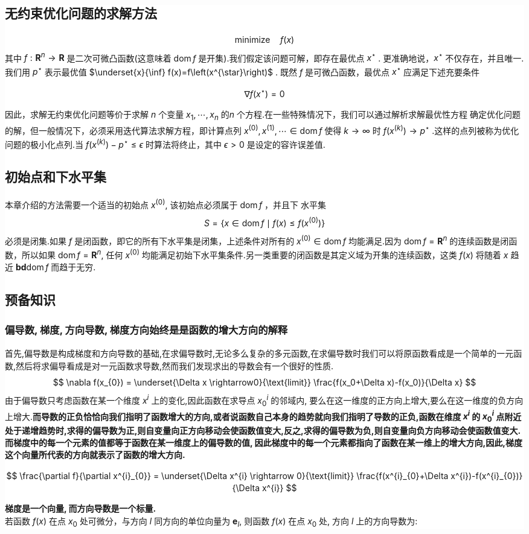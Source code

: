 ## 无约束优化问题的求解方法

$$\text{minimize} \quad f(x)$$
其中 $f: \mathbf{R}^{n} \rightarrow \mathbf{R}$ 是二次可微凸函数(这意味着 $\operatorname{dom} f$ 是开集).我们假定该问题可解，即存在最优点 $x^{\star}$ . 更准确地说，$x^{\star}$ 不仅存在，并且唯一.我们用 $p^{\star}$ 表示最优值 $\underset{x}{\inf} f(x)=f\left(x^{\star}\right)$ . 既然 $f$ 是可微凸函数，最优点 $x^{\star}$ 应满足下述充要条件

$$
\nabla f\left(x^{\star}\right)=0
$$

因此，求解无约束优化问题等价于求解 $n$ 个变量 $x_{1}, \cdots, x_{n}$ 的$n$ 个方程.在一些特殊情况下，我们可以通过解析求解最优性方程 确定优化问题的解，但一般情况下，必须采用迭代算法求解方程，即计算点列 $x^{(0)}, x^{(1)}, \cdots \in \operatorname{dom} f$ 使得 $k \rightarrow \infty$ 时 $f\left(x^{(k)}\right) \rightarrow p^{\star}$ .这样的点列被称为优化问题的极小化点列.当 $f\left(x^{(k)}\right)-p^{\star} \leqslant \epsilon$ 时算法将终止，其中 $\epsilon>0$ 是设定的容许误差值.

## 初始点和下水平集

本章介绍的方法需要一个适当的初始点 $x^{(0)}$, 该初始点必须属于 $\operatorname{dom} f$ ，并且下 水平集
$$
S=\left\{x \in \operatorname{dom} f \mid f(x) \leqslant f\left(x^{(0)}\right)\right\}
$$
必须是闭集.如果 $f$ 是闭函数，即它的所有下水平集是闭集，上述条件对所有的 $x^{(0)} \in \operatorname{dom} f$ 均能满足.因为 $\operatorname{dom} f=\mathbf{R}^{n}$ 的连续函数是闭函数，所以如果 $\operatorname{dom} f=\mathbf{R}^{n}$, 任何 $x^{(0)}$ 均能满足初始下水平集条件.另一类重要的闭函数是其定义域为开集的连续函数，这类 $f(x)$ 将随着 $x$ 趋近 $\mathbf{b d} \operatorname{dom} f$ 而趋于无穷.

## 预备知识

### 偏导数, 梯度, 方向导数, 梯度方向始终是是函数的增大方向的解释

首先,偏导数是构成梯度和方向导数的基础,在求偏导数时,无论多么复杂的多元函数,在求偏导数时我们可以将原函数看成是一个简单的一元函数,然后将求偏导看成是对一元函数求导数,然而我们发现求出的导数会有一个很好的性质.
$$
\nabla f(x_{0}) =
\underset{\Delta x \rightarrow0}{\text{limit}}
\frac{f(x_0+\Delta x)-f(x_0)}{\Delta x}
$$
由于偏导数只考虑函数在某一个维度 $x^{i}$ 上的变化,因此函数在求导点 $x^{i}_{0}$ 的邻域内, 要么在这一维度的正方向上增大,要么在这一维度的负方向上增大.**而导数的正负恰恰向我们指明了函数增大的方向,或者说函数自己本身的趋势就向我们指明了导数的正负,函数在维度 $x^{i}$ 的 $x^{i}_{0}$ 点附近处于递增趋势时,求得的偏导数为正,则自变量向正方向移动会使函数值变大,反之,求得的偏导数为负,则自变量向负方向移动会使函数值变大.而梯度中的每一个元素的值都等于函数在某一维度上的偏导数的值, 因此梯度中的每一个元素都指向了函数在某一维上的增大方向,因此,梯度这个向量所代表的方向就表示了函数的增大方向.**

$$
\frac{\partial f}{\partial x^{i}_{0}} =
\underset{\Delta x^{i} \rightarrow 0}{\text{limit}}
\frac{f(x^{i}_{0}+\Delta x^{i})-f(x^{i}_{0})}{\Delta x^{i}}
$$

**梯度是一个向量, 而方向导数是一个标量.**  
若函数 $f(x)$ 在点 $x_{0}$ 处可微分，与方向 $l$ 同方向的单位向量为 $\boldsymbol{e}_{l}$, 则函数 $f(x)$ 在点 $x_{0}$ 处, 方向 $l$ 上的方向导数为:
